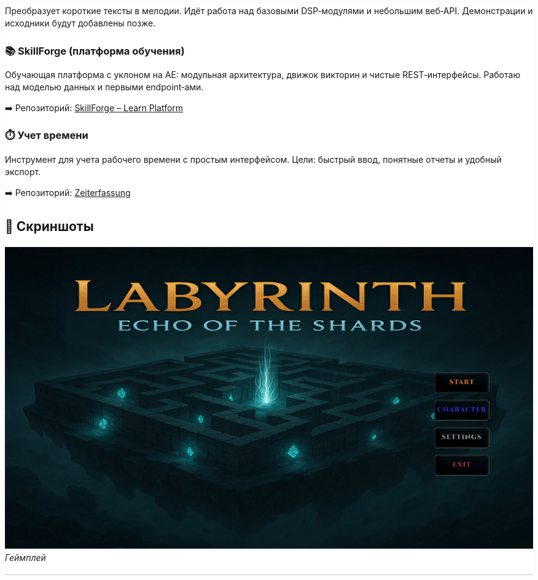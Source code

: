 Преобразует короткие тексты в мелодии. Идёт работа над базовыми DSP‑модулями и небольшим веб‑API. Демонстрации и исходники будут добавлены позже.

### <a id="skillforge-ru"></a>📚 SkillForge (платформа обучения)

Обучающая платформа с уклоном на AE: модульная архитектура, движок викторин и чистые REST‑интерфейсы. Работаю над моделью данных и первыми endpoint‑ами.

➡️ Репозиторий: [SkillForge – Learn Platform](https://github.com/Velichka81/learn-platform)

### <a id="zeiterfassung-ru"></a>⏱️ Учет времени

Инструмент для учета рабочего времени с простым интерфейсом. Цели: быстрый ввод, понятные отчеты и удобный экспорт.

➡️ Репозиторий: [Zeiterfassung](https://github.com/Velichka81/Zeiterfassung)

<a id="screenshots-ru"></a>
## 📸 Скриншоты

![Project Arcadia – Gameplay](assets/projects/thumb-arcadia.png "Project Arcadia – Gameplay")
_Геймплей_

<hr style="opacity:.25;margin:16px 0 20px;" />

